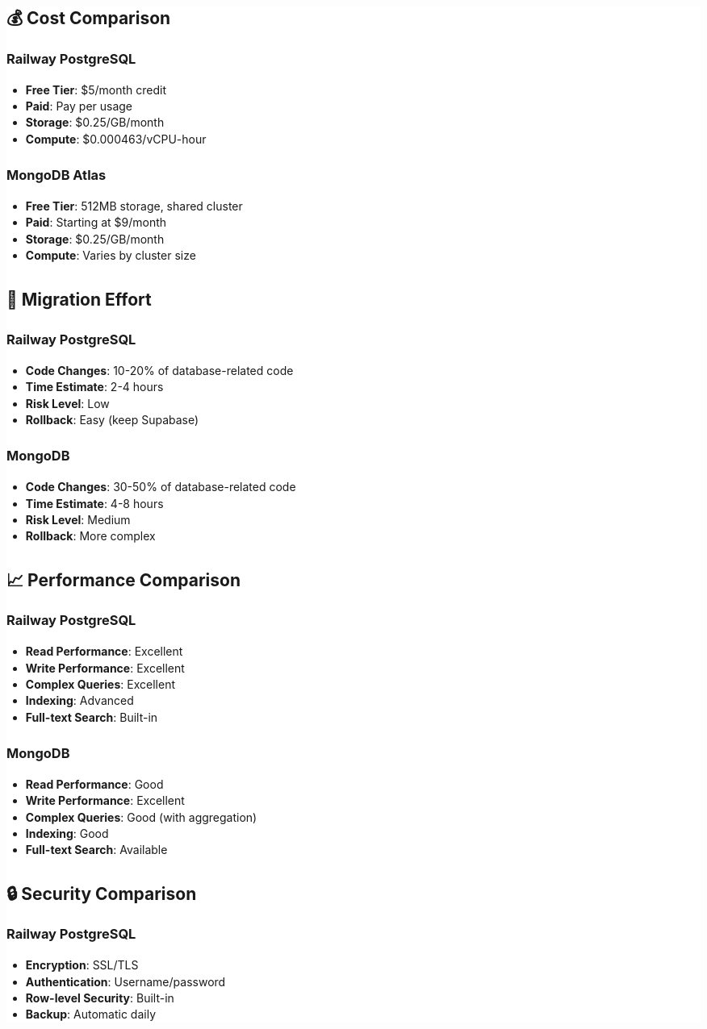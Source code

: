 ## 💰 Cost Comparison

### Railway PostgreSQL
- **Free Tier**: $5/month credit
- **Paid**: Pay per usage
- **Storage**: $0.25/GB/month
- **Compute**: $0.000463/vCPU-hour

### MongoDB Atlas
- **Free Tier**: 512MB storage, shared cluster
- **Paid**: Starting at $9/month
- **Storage**: $0.25/GB/month
- **Compute**: Varies by cluster size

## 🔧 Migration Effort

### Railway PostgreSQL
- **Code Changes**: 10-20% of database-related code
- **Time Estimate**: 2-4 hours
- **Risk Level**: Low
- **Rollback**: Easy (keep Supabase)

### MongoDB
- **Code Changes**: 30-50% of database-related code
- **Time Estimate**: 4-8 hours
- **Risk Level**: Medium
- **Rollback**: More complex

## 📈 Performance Comparison

### Railway PostgreSQL
- **Read Performance**: Excellent
- **Write Performance**: Excellent
- **Complex Queries**: Excellent
- **Indexing**: Advanced
- **Full-text Search**: Built-in

### MongoDB
- **Read Performance**: Good
- **Write Performance**: Excellent
- **Complex Queries**: Good (with aggregation)
- **Indexing**: Good
- **Full-text Search**: Available

## 🔒 Security Comparison

### Railway PostgreSQL
- **Encryption**: SSL/TLS
- **Authentication**: Username/password
- **Row-level Security**: Built-in
- **Backup**: Automatic daily
